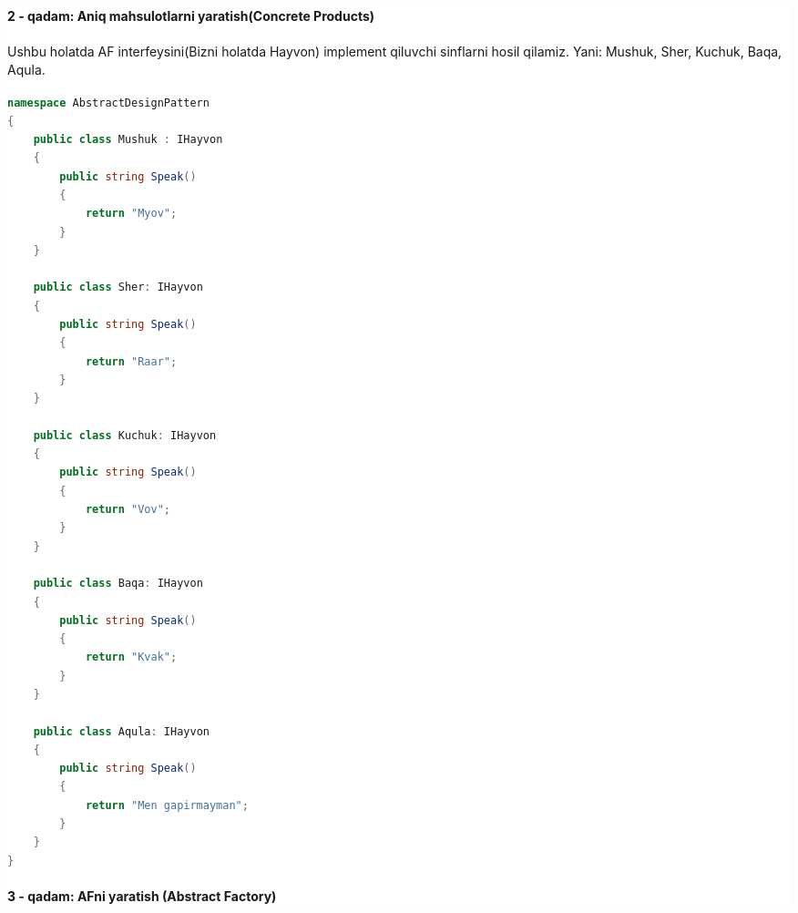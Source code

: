 #### 2 - qadam: Aniq mahsulotlarni yaratish\(Concrete Products\)

Ushbu holatda AF interfeysini\(Bizni holatda Hayvon\) implement qiluvchi sinflarni hosil qilamiz. Yani: Mushuk, Sher, Kuchuk, Baqa, Aqula.

```csharp
namespace AbstractDesignPattern
{
    public class Mushuk : IHayvon
    {
        public string Speak()
        {
            return "Myov";
        }
    }
    
    public class Sher: IHayvon
    {
        public string Speak()
        {
            return "Raar";
        }
    }
    
    public class Kuchuk: IHayvon
    {
        public string Speak()
        {
            return "Vov";
        }
    }
    
    public class Baqa: IHayvon
    {
        public string Speak()
        {
            return "Kvak";
        }
    }
    
    public class Aqula: IHayvon
    {
        public string Speak()
        {
            return "Men gapirmayman";
        }
    }
}
```

#### 3 - qadam: AFni yaratish \(Abstract Factory\)
